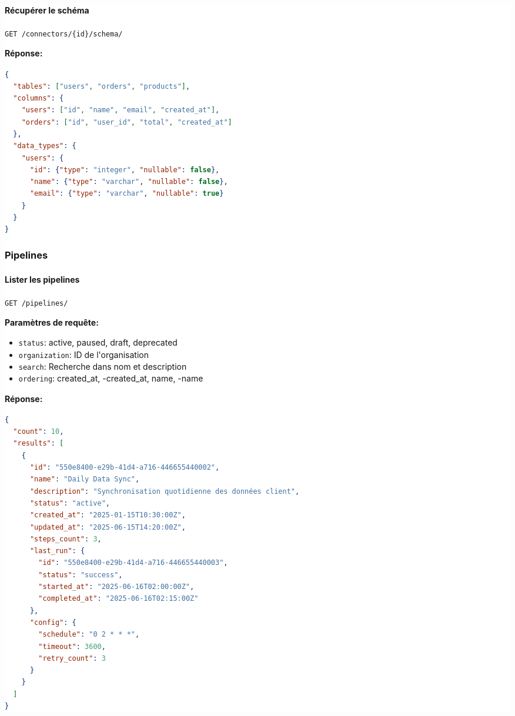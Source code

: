 #### Récupérer le schéma
```http
GET /connectors/{id}/schema/
```

**Réponse:**
```json
{
  "tables": ["users", "orders", "products"],
  "columns": {
    "users": ["id", "name", "email", "created_at"],
    "orders": ["id", "user_id", "total", "created_at"]
  },
  "data_types": {
    "users": {
      "id": {"type": "integer", "nullable": false},
      "name": {"type": "varchar", "nullable": false},
      "email": {"type": "varchar", "nullable": true}
    }
  }
}
```

### Pipelines

#### Lister les pipelines
```http
GET /pipelines/
```

**Paramètres de requête:**
- `status`: active, paused, draft, deprecated
- `organization`: ID de l'organisation
- `search`: Recherche dans nom et description
- `ordering`: created_at, -created_at, name, -name

**Réponse:**
```json
{
  "count": 10,
  "results": [
    {
      "id": "550e8400-e29b-41d4-a716-446655440002",
      "name": "Daily Data Sync",
      "description": "Synchronisation quotidienne des données client",
      "status": "active",
      "created_at": "2025-01-15T10:30:00Z",
      "updated_at": "2025-06-15T14:20:00Z",
      "steps_count": 3,
      "last_run": {
        "id": "550e8400-e29b-41d4-a716-446655440003",
        "status": "success",
        "started_at": "2025-06-16T02:00:00Z",
        "completed_at": "2025-06-16T02:15:00Z"
      },
      "config": {
        "schedule": "0 2 * * *",
        "timeout": 3600,
        "retry_count": 3
      }
    }
  ]
}
```
